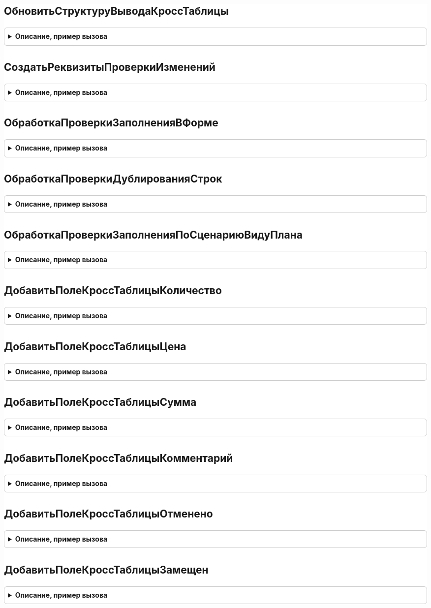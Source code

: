 ## ОбновитьСтруктуруВыводаКроссТаблицы
<details style="margin: 1em 0; padding: 0.5em; border: 1px solid #ccc; border-radius: 6px;"><summary style="font-weight: bold; cursor: pointer;">Описание, пример вызова</summary></details>

## СоздатьРеквизитыПроверкиИзменений
<details style="margin: 1em 0; padding: 0.5em; border: 1px solid #ccc; border-radius: 6px;"><summary style="font-weight: bold; cursor: pointer;">Описание, пример вызова</summary></details>

## ОбработкаПроверкиЗаполненияВФорме
<details style="margin: 1em 0; padding: 0.5em; border: 1px solid #ccc; border-radius: 6px;"><summary style="font-weight: bold; cursor: pointer;">Описание, пример вызова</summary></details>

## ОбработкаПроверкиДублированияСтрок
<details style="margin: 1em 0; padding: 0.5em; border: 1px solid #ccc; border-radius: 6px;"><summary style="font-weight: bold; cursor: pointer;">Описание, пример вызова</summary></details>

## ОбработкаПроверкиЗаполненияПоСценариюВидуПлана
<details style="margin: 1em 0; padding: 0.5em; border: 1px solid #ccc; border-radius: 6px;"><summary style="font-weight: bold; cursor: pointer;">Описание, пример вызова</summary></details>

## ДобавитьПолеКроссТаблицыКоличество
<details style="margin: 1em 0; padding: 0.5em; border: 1px solid #ccc; border-radius: 6px;"><summary style="font-weight: bold; cursor: pointer;">Описание, пример вызова</summary></details>

## ДобавитьПолеКроссТаблицыЦена
<details style="margin: 1em 0; padding: 0.5em; border: 1px solid #ccc; border-radius: 6px;"><summary style="font-weight: bold; cursor: pointer;">Описание, пример вызова</summary></details>

## ДобавитьПолеКроссТаблицыСумма
<details style="margin: 1em 0; padding: 0.5em; border: 1px solid #ccc; border-radius: 6px;"><summary style="font-weight: bold; cursor: pointer;">Описание, пример вызова</summary></details>

## ДобавитьПолеКроссТаблицыКомментарий
<details style="margin: 1em 0; padding: 0.5em; border: 1px solid #ccc; border-radius: 6px;"><summary style="font-weight: bold; cursor: pointer;">Описание, пример вызова</summary></details>

## ДобавитьПолеКроссТаблицыОтменено
<details style="margin: 1em 0; padding: 0.5em; border: 1px solid #ccc; border-radius: 6px;"><summary style="font-weight: bold; cursor: pointer;">Описание, пример вызова</summary></details>

## ДобавитьПолеКроссТаблицыЗамещен
<details style="margin: 1em 0; padding: 0.5em; border: 1px solid #ccc; border-radius: 6px;"><summary style="font-weight: bold; cursor: pointer;">Описание, пример вызова</summary></details>
